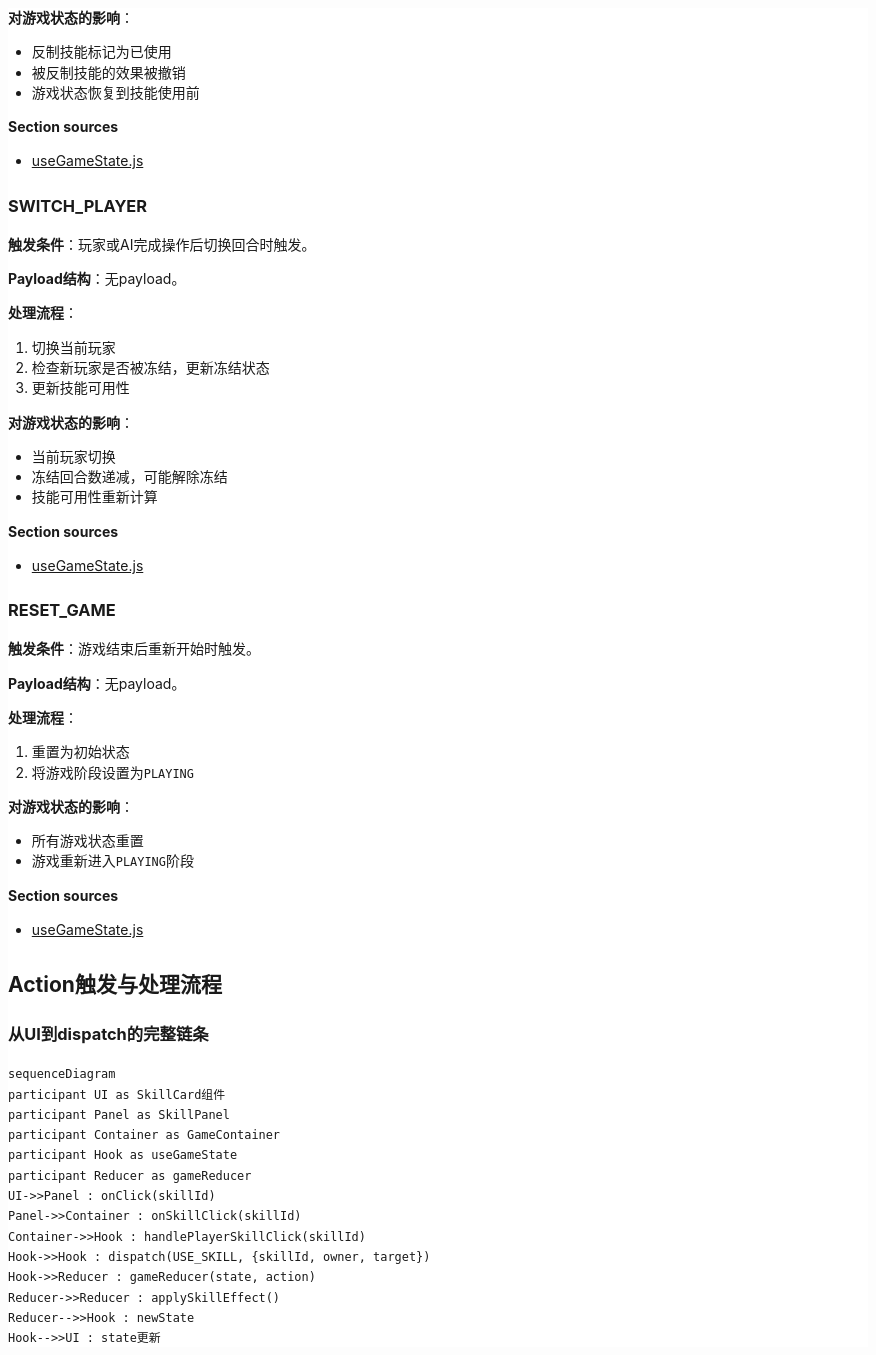 **对游戏状态的影响**：
- 反制技能标记为已使用
- 被反制技能的效果被撤销
- 游戏状态恢复到技能使用前

**Section sources**
- [useGameState.js](file://src/hooks/useGameState.js#L208-L235)

### SWITCH_PLAYER
**触发条件**：玩家或AI完成操作后切换回合时触发。

**Payload结构**：无payload。

**处理流程**：
1. 切换当前玩家
2. 检查新玩家是否被冻结，更新冻结状态
3. 更新技能可用性

**对游戏状态的影响**：
- 当前玩家切换
- 冻结回合数递减，可能解除冻结
- 技能可用性重新计算

**Section sources**
- [useGameState.js](file://src/hooks/useGameState.js#L237-L273)

### RESET_GAME
**触发条件**：游戏结束后重新开始时触发。

**Payload结构**：无payload。

**处理流程**：
1. 重置为初始状态
2. 将游戏阶段设置为`PLAYING`

**对游戏状态的影响**：
- 所有游戏状态重置
- 游戏重新进入`PLAYING`阶段

**Section sources**
- [useGameState.js](file://src/hooks/useGameState.js#L377-L382)

## Action触发与处理流程

### 从UI到dispatch的完整链条

```mermaid
sequenceDiagram
participant UI as SkillCard组件
participant Panel as SkillPanel
participant Container as GameContainer
participant Hook as useGameState
participant Reducer as gameReducer
UI->>Panel : onClick(skillId)
Panel->>Container : onSkillClick(skillId)
Container->>Hook : handlePlayerSkillClick(skillId)
Hook->>Hook : dispatch(USE_SKILL, {skillId, owner, target})
Hook->>Reducer : gameReducer(state, action)
Reducer->>Reducer : applySkillEffect()
Reducer-->>Hook : newState
Hook-->>UI : state更新
```
